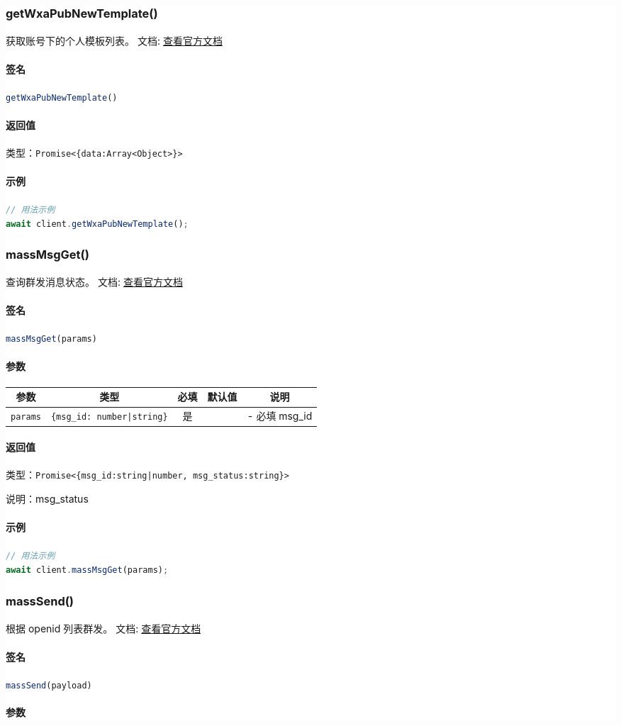### getWxaPubNewTemplate()
获取账号下的个人模板列表。
文档: [查看官方文档](https://developers.weixin.qq.com/doc/service/api/notify/notify/api_getwxapubnewtemplate.html)

#### 签名
```ts
getWxaPubNewTemplate()
```
#### 返回值

类型：`Promise<{data:Array<Object>}>`

#### 示例
```ts
// 用法示例
await client.getWxaPubNewTemplate();
```

### massMsgGet()
查询群发消息状态。
文档: [查看官方文档](https://developers.weixin.qq.com/doc/service/api/notify/message/api_massmsgget.html)

#### 签名
```ts
massMsgGet(params)
```
#### 参数

| 参数 | 类型 | 必填 | 默认值 | 说明 |
|---|---|:---:|---|---|
| `params` | `{msg_id: number\|string}` | 是 |  | - 必填 msg_id |
#### 返回值

类型：`Promise<{msg_id:string|number, msg_status:string}>`


说明：msg_status
#### 示例
```ts
// 用法示例
await client.massMsgGet(params);
```

### massSend()
根据 openid 列表群发。
文档: [查看官方文档](https://developers.weixin.qq.com/doc/service/api/notify/message/api_masssend.html)

#### 签名
```ts
massSend(payload)
```
#### 参数
